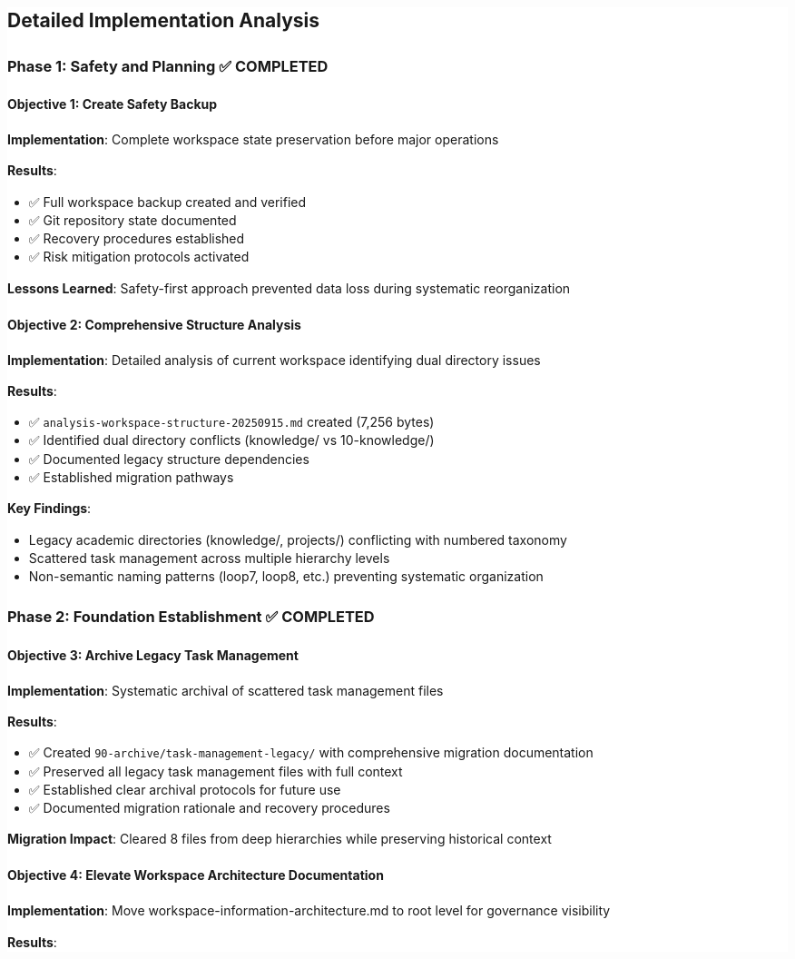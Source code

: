 ## Detailed Implementation Analysis

### Phase 1: Safety and Planning ✅ COMPLETED

#### Objective 1: Create Safety Backup

**Implementation**: Complete workspace state preservation before major operations

**Results**:

- ✅ Full workspace backup created and verified
- ✅ Git repository state documented
- ✅ Recovery procedures established
- ✅ Risk mitigation protocols activated

**Lessons Learned**: Safety-first approach prevented data loss during systematic reorganization

#### Objective 2: Comprehensive Structure Analysis

**Implementation**: Detailed analysis of current workspace identifying dual directory issues

**Results**:

- ✅ `analysis-workspace-structure-20250915.md` created (7,256 bytes)
- ✅ Identified dual directory conflicts (knowledge/ vs 10-knowledge/)
- ✅ Documented legacy structure dependencies
- ✅ Established migration pathways

**Key Findings**:

- Legacy academic directories (knowledge/, projects/) conflicting with numbered taxonomy
- Scattered task management across multiple hierarchy levels
- Non-semantic naming patterns (loop7, loop8, etc.) preventing systematic organization

### Phase 2: Foundation Establishment ✅ COMPLETED

#### Objective 3: Archive Legacy Task Management

**Implementation**: Systematic archival of scattered task management files

**Results**:

- ✅ Created `90-archive/task-management-legacy/` with comprehensive migration documentation
- ✅ Preserved all legacy task management files with full context
- ✅ Established clear archival protocols for future use
- ✅ Documented migration rationale and recovery procedures

**Migration Impact**: Cleared 8 files from deep hierarchies while preserving historical context

#### Objective 4: Elevate Workspace Architecture Documentation

**Implementation**: Move workspace-information-architecture.md to root level for governance visibility

**Results**:
